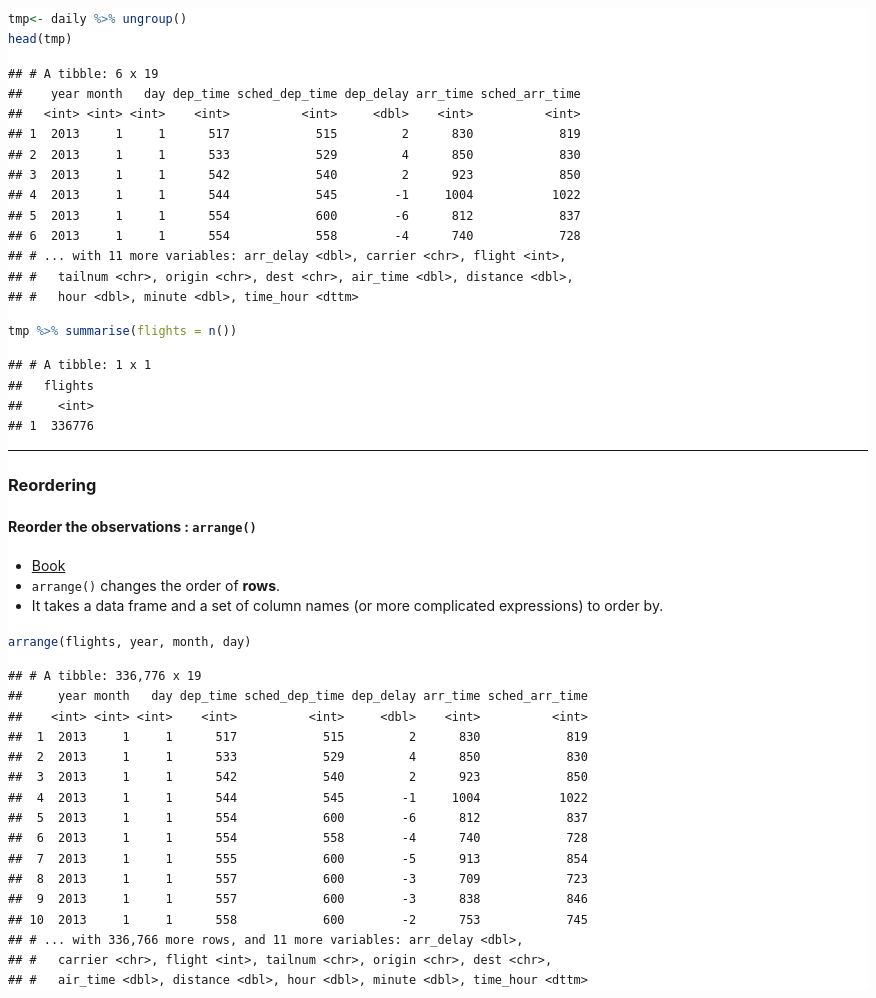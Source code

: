 
```r
tmp<- daily %>% ungroup() 
head(tmp)
```

```
## # A tibble: 6 x 19
##    year month   day dep_time sched_dep_time dep_delay arr_time sched_arr_time
##   <int> <int> <int>    <int>          <int>     <dbl>    <int>          <int>
## 1  2013     1     1      517            515         2      830            819
## 2  2013     1     1      533            529         4      850            830
## 3  2013     1     1      542            540         2      923            850
## 4  2013     1     1      544            545        -1     1004           1022
## 5  2013     1     1      554            600        -6      812            837
## 6  2013     1     1      554            558        -4      740            728
## # ... with 11 more variables: arr_delay <dbl>, carrier <chr>, flight <int>,
## #   tailnum <chr>, origin <chr>, dest <chr>, air_time <dbl>, distance <dbl>,
## #   hour <dbl>, minute <dbl>, time_hour <dttm>
```


```r
tmp %>% summarise(flights = n())
```

```
## # A tibble: 1 x 1
##   flights
##     <int>
## 1  336776
```


---
### Reordering
#### Reorder the observations : `arrange()`
* [Book](http://r4ds.had.co.nz/transform.html#arrange-rows-with-arrange)
* `arrange()` changes the order of __rows__.
* It takes a data frame and a set of column names (or more complicated expressions) to order by.


```r
arrange(flights, year, month, day)
```

```
## # A tibble: 336,776 x 19
##     year month   day dep_time sched_dep_time dep_delay arr_time sched_arr_time
##    <int> <int> <int>    <int>          <int>     <dbl>    <int>          <int>
##  1  2013     1     1      517            515         2      830            819
##  2  2013     1     1      533            529         4      850            830
##  3  2013     1     1      542            540         2      923            850
##  4  2013     1     1      544            545        -1     1004           1022
##  5  2013     1     1      554            600        -6      812            837
##  6  2013     1     1      554            558        -4      740            728
##  7  2013     1     1      555            600        -5      913            854
##  8  2013     1     1      557            600        -3      709            723
##  9  2013     1     1      557            600        -3      838            846
## 10  2013     1     1      558            600        -2      753            745
## # ... with 336,766 more rows, and 11 more variables: arr_delay <dbl>,
## #   carrier <chr>, flight <int>, tailnum <chr>, origin <chr>, dest <chr>,
## #   air_time <dbl>, distance <dbl>, hour <dbl>, minute <dbl>, time_hour <dttm>
```
